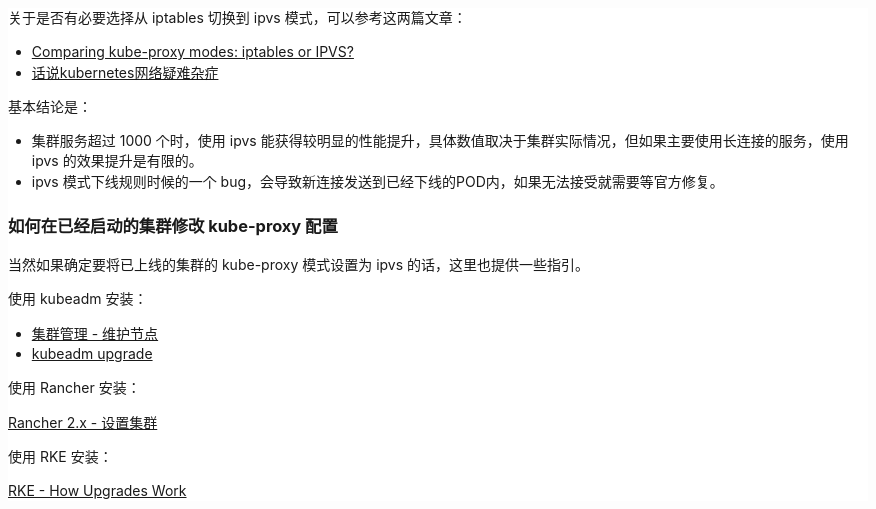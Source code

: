 关于是否有必要选择从 iptables 切换到 ipvs 模式，可以参考这两篇文章：

- [Comparing kube-proxy modes: iptables or IPVS?](https://www.projectcalico.org/comparing-kube-proxy-modes-iptables-or-ipvs/)
- [话说kubernetes网络疑难杂症](https://yuerblog.cc/2020/03/06/%E8%AF%9D%E8%AF%B4kubernetes%E7%BD%91%E7%BB%9C%E7%96%91%E9%9A%BE%E6%9D%82%E7%97%87/)

基本结论是：

- 集群服务超过 1000 个时，使用 ipvs 能获得较明显的性能提升，具体数值取决于集群实际情况，但如果主要使用长连接的服务，使用 ipvs 的效果提升是有限的。
- ipvs 模式下线规则时候的一个 bug，会导致新连接发送到已经下线的POD内，如果无法接受就需要等官方修复。

### 如何在已经启动的集群修改 kube-proxy 配置

当然如果确定要将已上线的集群的 kube-proxy 模式设置为 ipvs 的话，这里也提供一些指引。

使用 kubeadm 安装：

- [集群管理 - 维护节点](https://kubernetes.io/zh/docs/tasks/administer-cluster/cluster-management/#%E7%BB%B4%E6%8A%A4%E8%8A%82%E7%82%B9)
- [kubeadm upgrade](https://kubernetes.io/docs/reference/setup-tools/kubeadm/kubeadm-upgrade/)

使用 Rancher 安装：

[Rancher 2.x - 设置集群](https://rancher2.docs.rancher.cn/docs/cluster-admin/editing-clusters/_index)

使用 RKE 安装：

[RKE - How Upgrades Work](https://rancher.com/docs/rke/latest/en/upgrades/how-upgrades-work/)


